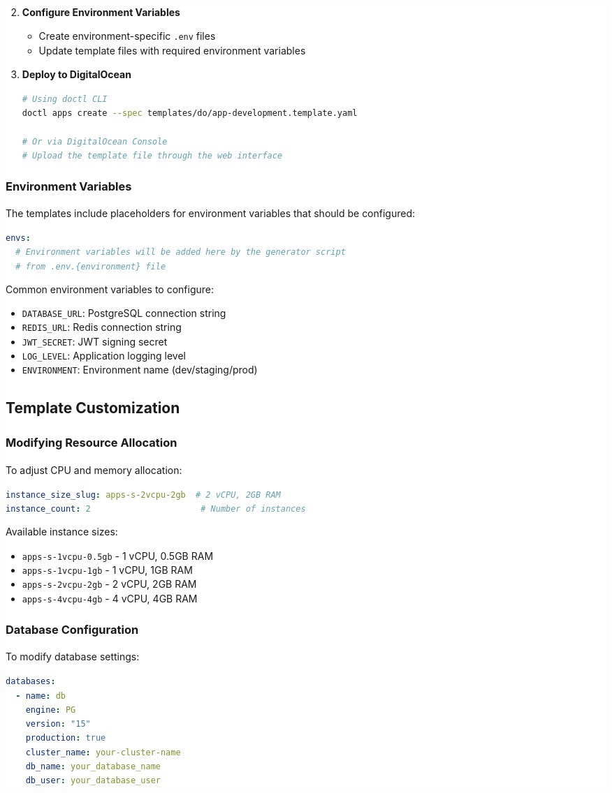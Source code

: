 2. **Configure Environment Variables**
   - Create environment-specific `.env` files
   - Update template files with required environment variables

3. **Deploy to DigitalOcean**
   ```bash
   # Using doctl CLI
   doctl apps create --spec templates/do/app-development.template.yaml
   
   # Or via DigitalOcean Console
   # Upload the template file through the web interface
   ```

### Environment Variables

The templates include placeholders for environment variables that should be configured:

```yaml
envs:
  # Environment variables will be added here by the generator script
  # from .env.{environment} file
```

Common environment variables to configure:
- `DATABASE_URL`: PostgreSQL connection string
- `REDIS_URL`: Redis connection string
- `JWT_SECRET`: JWT signing secret
- `LOG_LEVEL`: Application logging level
- `ENVIRONMENT`: Environment name (dev/staging/prod)

## Template Customization

### Modifying Resource Allocation

To adjust CPU and memory allocation:

```yaml
instance_size_slug: apps-s-2vcpu-2gb  # 2 vCPU, 2GB RAM
instance_count: 2                      # Number of instances
```

Available instance sizes:
- `apps-s-1vcpu-0.5gb` - 1 vCPU, 0.5GB RAM
- `apps-s-1vcpu-1gb` - 1 vCPU, 1GB RAM
- `apps-s-2vcpu-2gb` - 2 vCPU, 2GB RAM
- `apps-s-4vcpu-4gb` - 4 vCPU, 4GB RAM

### Database Configuration

To modify database settings:

```yaml
databases:
  - name: db
    engine: PG
    version: "15"
    production: true
    cluster_name: your-cluster-name
    db_name: your_database_name
    db_user: your_database_user
```
